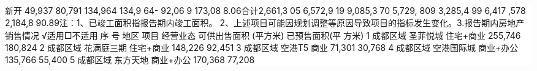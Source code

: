 新开
49,937
80,791
134,964
134,9
64-
92,06
9
173,08
8.06合计2,661,3
05
6,572,9
19
9,085,3
70
5,729,
809
3,285,4
99
6,417
,578
2,184,8
90.89注：1、已竣工面积指报告期内竣工面积。
2、上述项目可能因规划调整等原因导致项目的指标发生变化。3.报告期内房地产销售情况
√适用□不适用
序
号
地区
项目
经营业态
可供出售面积
(平方米)
已预售面积(平
方米)
1
成都区域
圣菲悦城
住宅+商业
255,746
180,824
2
成都区域
花满庭三期
住宅+商业
148,226
92,451
3
成都区域
空港T5
商业
71,301
30,768
4
成都区域
空港国际城
商业+办公
135,766
55,400
5
成都区域
东方天地
商业+办公
170,368
77,208